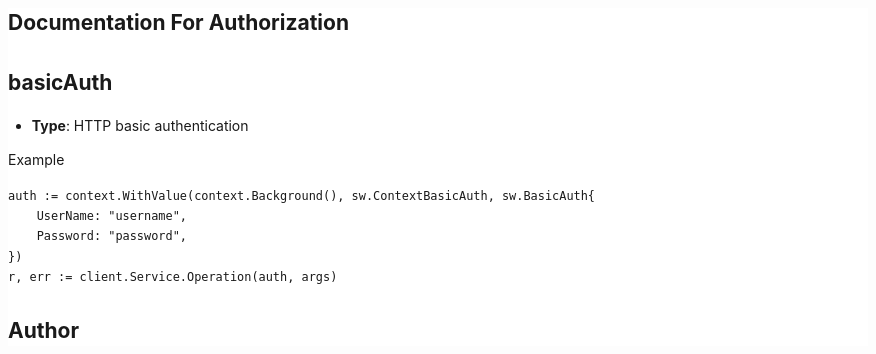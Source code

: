 
## Documentation For Authorization

## basicAuth
- **Type**: HTTP basic authentication

Example
```golang
auth := context.WithValue(context.Background(), sw.ContextBasicAuth, sw.BasicAuth{
	UserName: "username",
	Password: "password",
})
r, err := client.Service.Operation(auth, args)
```

## Author



